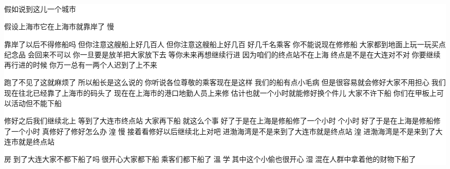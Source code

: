 假如说到这儿一个城市

假设上海市它在上海市就靠岸了
慢

靠岸了以后不得修船吗
但你注意这艘船上好几百人
但你注意这艘船上好几百
好几千名乘客
你不能说现在修修船
大家都到地面上玩一玩买点纪念品
会回来不可以
你一旦要是放羊把大家放下去
等你未来再想继续行进
因为咱们的终点站不在上海
终点是不是在大连对不对
你要继续再行进的时候
你万一总有一两个人迟到了上不来

跑了不见了这就麻烦了
所以船长是这么说的
你听说各位尊敬的乘客现在是这样
我们的船有点小毛病
但是很容易就会修好大家不用担心
我们现在往北已经靠了上海市的码头了
现在在上海市的港口地勤人员上来修
估计也就一个小时就能修好换个件儿
大家不许下船
你们在甲板上可以活动但不能下船

修好之后我们继续北上
等到了大连市终点站
大家再下船
就这么个事
好了于是在上海是修船修了一个小时
个小时
好了于是在上海是修船修了一个小时
真修好了修好怎么办
湟
慢
接着看修好以后继续北上对吧
进渤海湾是不是来到了大连市就是终点站
湟
进渤海湾是不是来到了大连市就是终点站

房
到了大连大家不都下船了吗
很开心大家都下船
乘客们都下船了
溫
学
其中这个小偷也很开心
湿
混在人群中拿着他的财物下船了

